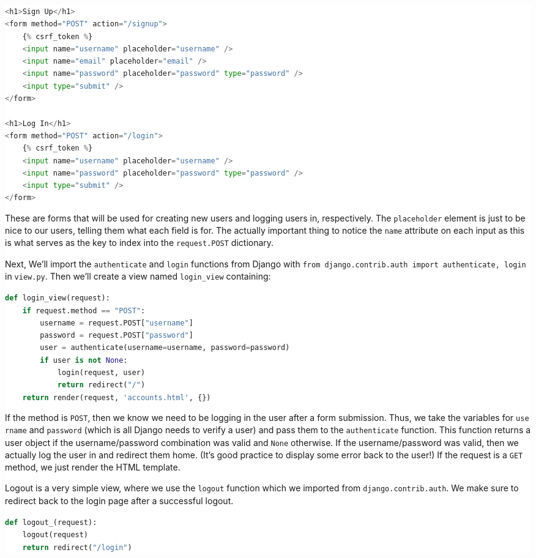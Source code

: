 ```python
<h1>Sign Up</h1>
<form method="POST" action="/signup">
    {% csrf_token %}
    <input name="username" placeholder="username" />
    <input name="email" placeholder="email" />
    <input name="password" placeholder="password" type="password" />
    <input type="submit" />
</form>

<h1>Log In</h1>
<form method="POST" action="/login">
    {% csrf_token %}
    <input name="username" placeholder="username" />
    <input name="password" placeholder="password" type="password" />
    <input type="submit" />
</form>
```

These are forms that will be used for creating new users and logging users in, respectively. The `placeholder` element is just to be nice to our users, telling them what each field is for. The actually important thing to notice the `name` attribute on each input as this is what serves as the key to index into the `request.POST` dictionary.

Next, We’ll import the `authenticate` and `login` functions from Django with `from django.contrib.auth import authenticate, login` in `view.py`. Then we’ll create a view named `login_view` containing:

```python
def login_view(request):
    if request.method == "POST":
        username = request.POST["username"]
        password = request.POST["password"]
        user = authenticate(username=username, password=password)
        if user is not None:
            login(request, user)
            return redirect("/")
    return render(request, 'accounts.html', {})
```

If the method is `POST`, then we know we need to be logging in the user after a form submission. Thus, we take the variables for `username` and `password` (which is all Django needs to verify a user) and pass them to the `authenticate` function. This function returns a user object if the username/password combination was valid and `None` otherwise. If the username/password was valid, then we actually log the user in and redirect them home. (It’s good practice to display some error back to the user!) If the request is a `GET` method, we just render the HTML template.

Logout is a very simple view, where we use the `logout` function which we imported from `django.contrib.auth`. We make sure to redirect back to the login page after a successful logout.

```python
def logout_(request):
    logout(request)
    return redirect("/login")
```

